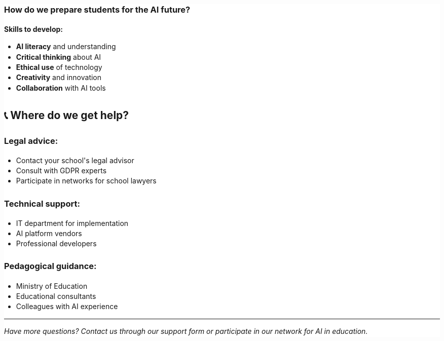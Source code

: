 ### How do we prepare students for the AI future?
**Skills to develop:**
- **AI literacy** and understanding
- **Critical thinking** about AI
- **Ethical use** of technology
- **Creativity** and innovation
- **Collaboration** with AI tools

## 📞 Where do we get help?

### Legal advice:
- Contact your school's legal advisor
- Consult with GDPR experts
- Participate in networks for school lawyers

### Technical support:
- IT department for implementation
- AI platform vendors
- Professional developers

### Pedagogical guidance:
- Ministry of Education
- Educational consultants
- Colleagues with AI experience

---

*Have more questions? Contact us through our support form or participate in our network for AI in education.* 